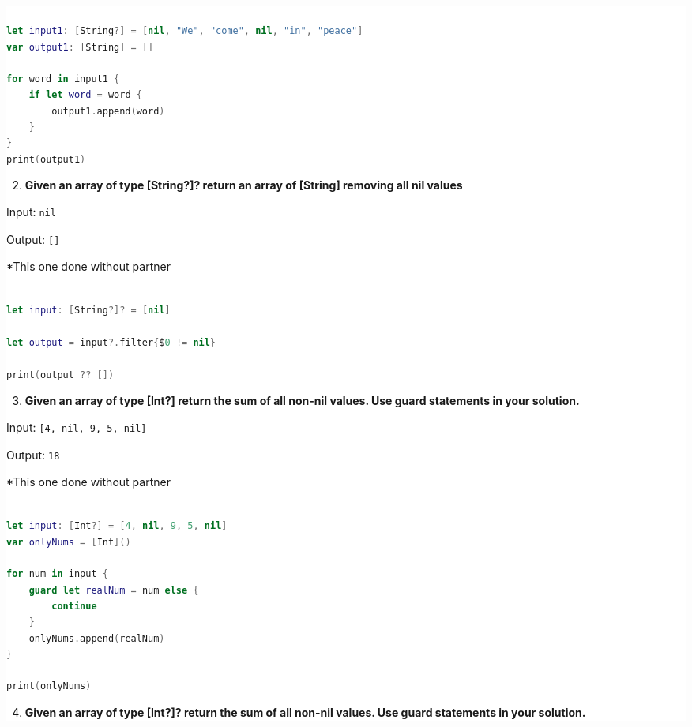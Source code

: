 ```swift

let input1: [String?] = [nil, "We", "come", nil, "in", "peace"]
var output1: [String] = []

for word in input1 {
    if let word = word {
        output1.append(word)
    }
}
print(output1)


```

2. **Given an array of type [String?]? return an array of [String] removing all nil values**

Input: `nil`

Output: `[]`

*This one done without partner 

```swift

let input: [String?]? = [nil]

let output = input?.filter{$0 != nil}

print(output ?? [])

```

3. **Given an array of type [Int?] return the sum of all non-nil values.  Use guard statements in your solution.**

Input: `[4, nil, 9, 5, nil]`

Output: `18`

*This one done without partner 

```swift 

let input: [Int?] = [4, nil, 9, 5, nil]
var onlyNums = [Int]()

for num in input {
    guard let realNum = num else {
        continue
    }
    onlyNums.append(realNum)
}

print(onlyNums)

```
4. **Given an array of type [Int?]? return the sum of all non-nil values.  Use guard statements in your solution.**
